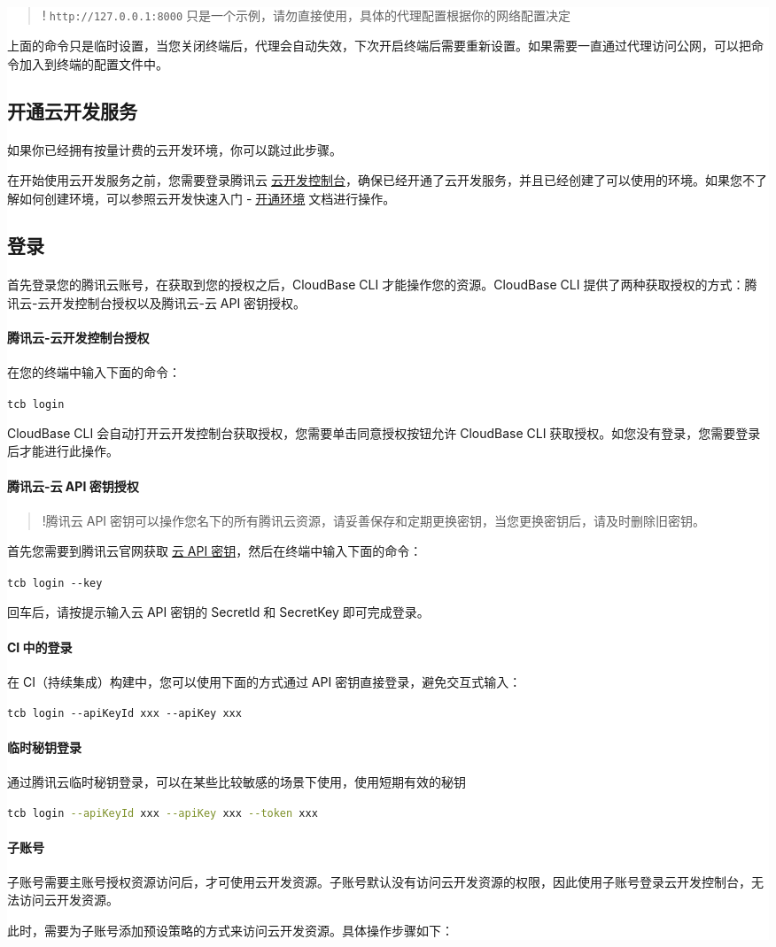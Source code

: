 >! `http://127.0.0.1:8000` 只是一个示例，请勿直接使用，具体的代理配置根据你的网络配置决定

上面的命令只是临时设置，当您关闭终端后，代理会自动失效，下次开启终端后需要重新设置。如果需要一直通过代理访问公网，可以把命令加入到终端的配置文件中。

## 开通云开发服务

如果你已经拥有按量计费的云开发环境，你可以跳过此步骤。

在开始使用云开发服务之前，您需要登录腾讯云 [云开发控制台](https://console.cloud.tencent.com/tcb)，确保已经开通了云开发服务，并且已经创建了可以使用的环境。如果您不了解如何创建环境，可以参照云开发快速入门 - [开通环境](https://cloud.tencent.com/document/product/876/41391) 文档进行操作。

## 登录

首先登录您的腾讯云账号，在获取到您的授权之后，CloudBase CLI 才能操作您的资源。CloudBase CLI 提供了两种获取授权的方式：腾讯云-云开发控制台授权以及腾讯云-云 API 密钥授权。

#### 腾讯云-云开发控制台授权

在您的终端中输入下面的命令：

```plaintext
tcb login
```

CloudBase CLI 会自动打开云开发控制台获取授权，您需要单击同意授权按钮允许 CloudBase CLI 获取授权。如您没有登录，您需要登录后才能进行此操作。

#### 腾讯云-云 API 密钥授权

> !腾讯云 API 密钥可以操作您名下的所有腾讯云资源，请妥善保存和定期更换密钥，当您更换密钥后，请及时删除旧密钥。

首先您需要到腾讯云官网获取 [云 API 密钥](https://console.cloud.tencent.com/cam/capi)，然后在终端中输入下面的命令：

```plaintext
tcb login --key
```

回车后，请按提示输入云 API 密钥的 SecretId 和 SecretKey 即可完成登录。

#### CI 中的登录

在 CI（持续集成）构建中，您可以使用下面的方式通过 API 密钥直接登录，避免交互式输入：

```plaintext
tcb login --apiKeyId xxx --apiKey xxx
```

#### 临时秘钥登录

通过腾讯云临时秘钥登录，可以在某些比较敏感的场景下使用，使用短期有效的秘钥

```sh
tcb login --apiKeyId xxx --apiKey xxx --token xxx
```

#### 子账号

子账号需要主账号授权资源访问后，才可使用云开发资源。子账号默认没有访问云开发资源的权限，因此使用子账号登录云开发控制台，无法访问云开发资源。

此时，需要为子账号添加预设策略的方式来访问云开发资源。具体操作步骤如下：
